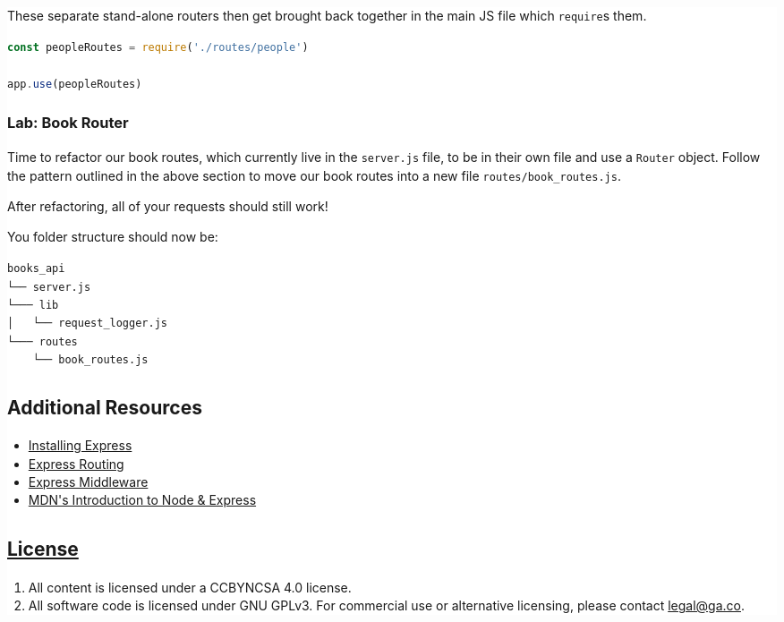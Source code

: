 ```javascript
```

These separate stand-alone routers then get brought back together in the
main JS file which `require`s them.

```js
const peopleRoutes = require('./routes/people')

app.use(peopleRoutes)
```

### Lab: Book Router

Time to refactor our book routes, which currently live in the `server.js` file,
to be in their own file and use a `Router` object. Follow the pattern outlined
in the above section to move our book routes into a new file `routes/book_routes.js`.

After refactoring, all of your requests should still work!

You folder structure should now be:

```bash
books_api
└── server.js
└─── lib
│   └── request_logger.js
└─── routes
    └── book_routes.js
```

## Additional Resources

- [Installing Express](https://expressjs.com/en/starter/installing.html)
- [Express Routing](https://expressjs.com/en/guide/routing.html)
- [Express Middleware](http://expressjs.com/en/resources/middleware.html)
- [MDN's Introduction to Node & Express](https://developer.mozilla.org/en-US/docs/Learn/Server-side/Express_Nodejs/Introduction)

## [License](LICENSE)

1. All content is licensed under a CC­BY­NC­SA 4.0 license.
2. All software code is licensed under GNU GPLv3. For commercial use or
    alternative licensing, please contact legal@ga.co.
